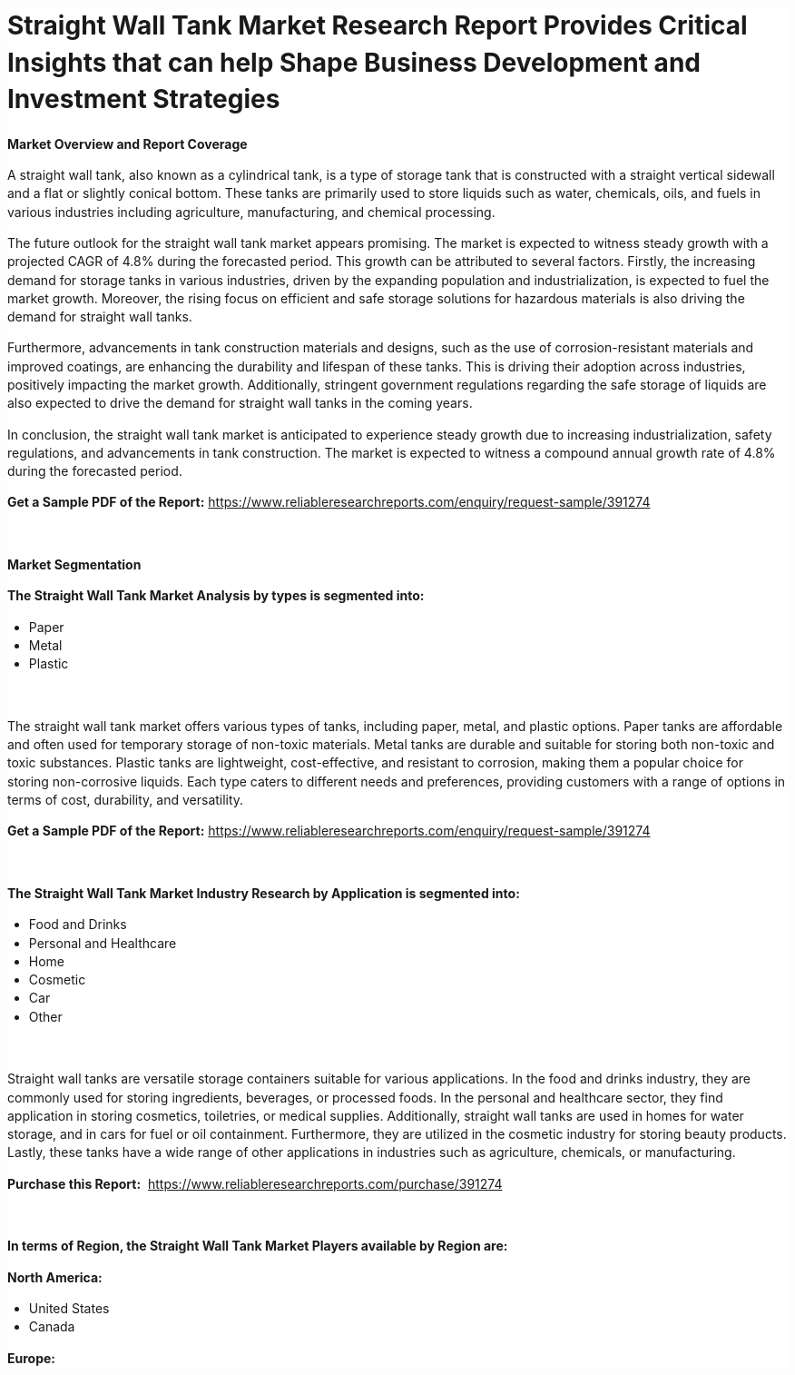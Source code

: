 <p><h1>Straight Wall Tank Market Research Report Provides Critical Insights that can help Shape Business Development and Investment Strategies</h1></p><p><strong>Market Overview and Report Coverage</strong></p>
<p><p>A straight wall tank, also known as a cylindrical tank, is a type of storage tank that is constructed with a straight vertical sidewall and a flat or slightly conical bottom. These tanks are primarily used to store liquids such as water, chemicals, oils, and fuels in various industries including agriculture, manufacturing, and chemical processing.</p><p>The future outlook for the straight wall tank market appears promising. The market is expected to witness steady growth with a projected CAGR of 4.8% during the forecasted period. This growth can be attributed to several factors. Firstly, the increasing demand for storage tanks in various industries, driven by the expanding population and industrialization, is expected to fuel the market growth. Moreover, the rising focus on efficient and safe storage solutions for hazardous materials is also driving the demand for straight wall tanks.</p><p>Furthermore, advancements in tank construction materials and designs, such as the use of corrosion-resistant materials and improved coatings, are enhancing the durability and lifespan of these tanks. This is driving their adoption across industries, positively impacting the market growth. Additionally, stringent government regulations regarding the safe storage of liquids are also expected to drive the demand for straight wall tanks in the coming years.</p><p>In conclusion, the straight wall tank market is anticipated to experience steady growth due to increasing industrialization, safety regulations, and advancements in tank construction. The market is expected to witness a compound annual growth rate of 4.8% during the forecasted period.</p></p>
<p><strong>Get a Sample PDF of the Report:</strong> <a href="https://www.reliableresearchreports.com/enquiry/request-sample/391274">https://www.reliableresearchreports.com/enquiry/request-sample/391274</a></p>
<p>&nbsp;</p>
<p><strong>Market Segmentation</strong></p>
<p><strong>The Straight Wall Tank Market Analysis by types is segmented into:</strong></p>
<p><ul><li>Paper</li><li>Metal</li><li>Plastic</li></ul></p>
<p>&nbsp;</p>
<p><p>The straight wall tank market offers various types of tanks, including paper, metal, and plastic options. Paper tanks are affordable and often used for temporary storage of non-toxic materials. Metal tanks are durable and suitable for storing both non-toxic and toxic substances. Plastic tanks are lightweight, cost-effective, and resistant to corrosion, making them a popular choice for storing non-corrosive liquids. Each type caters to different needs and preferences, providing customers with a range of options in terms of cost, durability, and versatility.</p></p>
<p><strong>Get a Sample PDF of the Report:</strong>&nbsp;<a href="https://www.reliableresearchreports.com/enquiry/request-sample/391274">https://www.reliableresearchreports.com/enquiry/request-sample/391274</a></p>
<p>&nbsp;</p>
<p><strong>The Straight Wall Tank Market Industry Research by Application is segmented into:</strong></p>
<p><ul><li>Food and Drinks</li><li>Personal and Healthcare</li><li>Home</li><li>Cosmetic</li><li>Car</li><li>Other</li></ul></p>
<p>&nbsp;</p>
<p><p>Straight wall tanks are versatile storage containers suitable for various applications. In the food and drinks industry, they are commonly used for storing ingredients, beverages, or processed foods. In the personal and healthcare sector, they find application in storing cosmetics, toiletries, or medical supplies. Additionally, straight wall tanks are used in homes for water storage, and in cars for fuel or oil containment. Furthermore, they are utilized in the cosmetic industry for storing beauty products. Lastly, these tanks have a wide range of other applications in industries such as agriculture, chemicals, or manufacturing.</p></p>
<p><strong>Purchase this Report:</strong>&nbsp; <a href="https://www.reliableresearchreports.com/purchase/391274">https://www.reliableresearchreports.com/purchase/391274</a></p>
<p>&nbsp;</p>
<p><strong>In terms of Region, the Straight Wall Tank Market Players available by Region are:</strong></p>
<p>
    <p> <strong> North America: </strong>
        <ul>
            <li>United States</li>
            <li>Canada</li>
        </ul>
        </p> 
    <p> <strong> Europe: </strong>
        <ul>